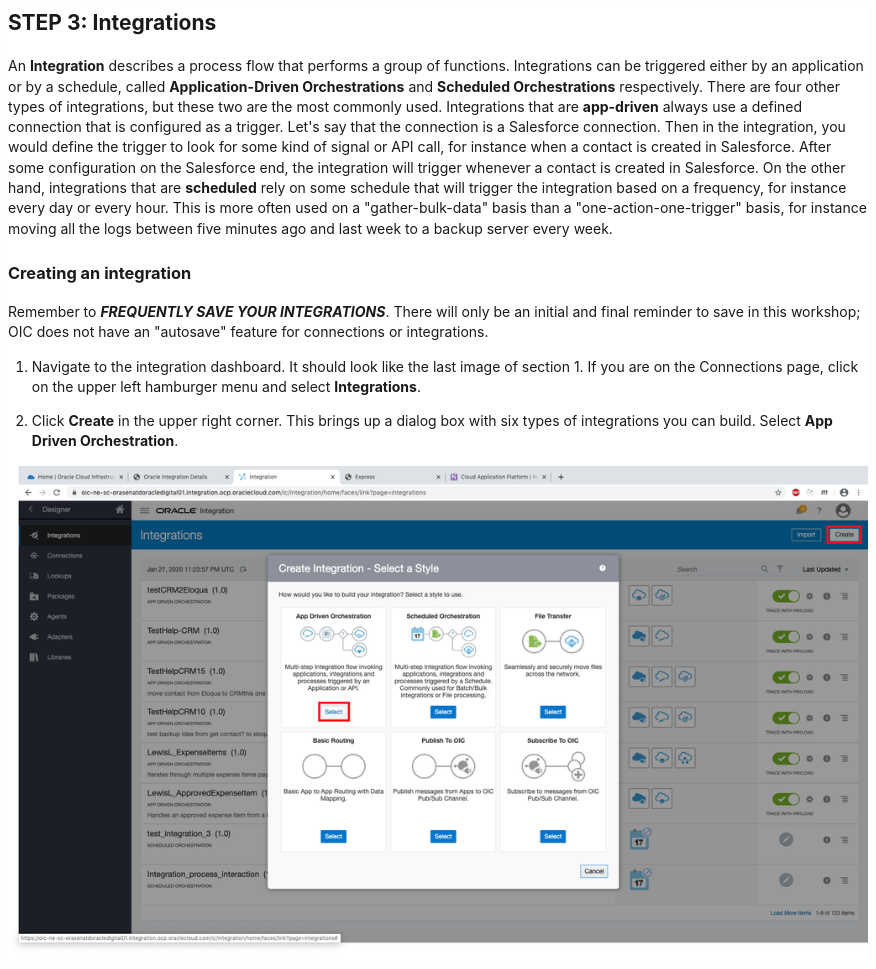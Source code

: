 
## **STEP 3**: Integrations

An **Integration** describes a process flow that performs a group of functions. Integrations can be triggered either by an application or by a schedule, called **Application-Driven Orchestrations** and **Scheduled Orchestrations** respectively. There are four other types of integrations, but these two are the most commonly used. Integrations that are **app-driven** always use a defined connection that is configured as a trigger. Let's say that the connection is a Salesforce connection. Then in the integration, you would define the trigger to look for some kind of signal or API call, for instance when a contact is created in Salesforce. After some configuration on the Salesforce end, the integration will trigger whenever a contact is created in Salesforce. On the other hand, integrations that are **scheduled** rely on some schedule that will trigger the integration based on a frequency, for instance every day or every hour. This is more often used on a "gather-bulk-data" basis than a "one-action-one-trigger" basis, for instance moving all the logs between five minutes ago and last week to a backup server every week.

### Creating an integration
Remember to ***FREQUENTLY SAVE YOUR INTEGRATIONS***. There will only be an initial and final reminder to save in this workshop; OIC does not have an "autosave" feature for connections or integrations.
1. Navigate to the integration dashboard. It should look like the last image of section 1. If you are on the Connections page, click on the upper left hamburger menu and select **Integrations**.

2. Click **Create** in the upper right corner. This brings up a dialog box with six types of integrations you can build. Select **App Driven Orchestration**.
<img src="images/OIC-3.01.png" width="100%" title="Create Integration - Select a Style">
